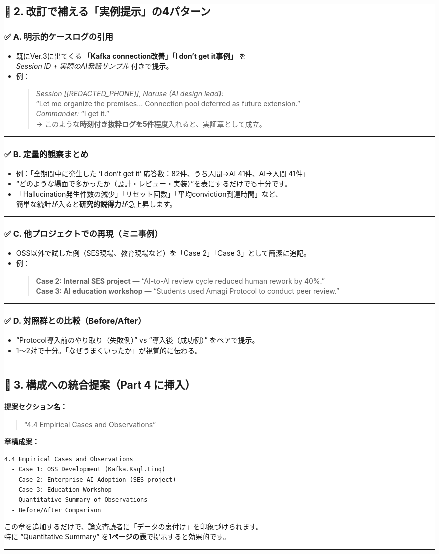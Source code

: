 
## 🧩 2. 改訂で補える「実例提示」の4パターン

### ✅ A. **明示的ケースログの引用**
- 既にVer.3に出てくる **「Kafka connection改善」「I don’t get it事例」** を  
  _Session ID + 実際のAI発話サンプル_ 付きで提示。
- 例：
  > _Session [[REDACTED_PHONE]], Naruse (AI design lead):_  
  > “Let me organize the premises... Connection pool deferred as future extension.”  
  > _Commander:_ “I get it.”  
  → このような**時刻付き抜粋ログを5件程度**入れると、実証章として成立。

---

### ✅ B. **定量的観察まとめ**
- 例：「全期間中に発生した ‘I don’t get it’ 応答数：82件、うち人間→AI 41件、AI→人間 41件」  
- “どのような場面で多かったか（設計・レビュー・実装）”を表にするだけでも十分です。
- 「Hallucination発生件数の減少」「リセット回数」「平均conviction到達時間」など、  
  簡単な統計が入ると**研究的説得力**が急上昇します。

---

### ✅ C. **他プロジェクトでの再現（ミニ事例）**
- OSS以外で試した例（SES現場、教育現場など）を「Case 2」「Case 3」として簡潔に追記。
- 例：  
  > **Case 2: Internal SES project** — “AI-to-AI review cycle reduced human rework by 40%.”  
  > **Case 3: AI education workshop** — “Students used Amagi Protocol to conduct peer review.”

---

### ✅ D. **対照群との比較（Before/After）**
- “Protocol導入前のやり取り（失敗例）” vs “導入後（成功例）” をペアで提示。  
- 1〜2対で十分。「なぜうまくいったか」が視覚的に伝わる。

---

## 📘 3. 構成への統合提案（Part 4 に挿入）

**提案セクション名：**  
> “4.4 Empirical Cases and Observations”

**章構成案：**
```
4.4 Empirical Cases and Observations
  - Case 1: OSS Development (Kafka.Ksql.Linq)
  - Case 2: Enterprise AI Adoption (SES project)
  - Case 3: Education Workshop
  - Quantitative Summary of Observations
  - Before/After Comparison
```

この章を追加するだけで、論文査読者に「データの裏付け」を印象づけられます。  
特に “Quantitative Summary” を**1ページの表**で提示すると効果的です。

---